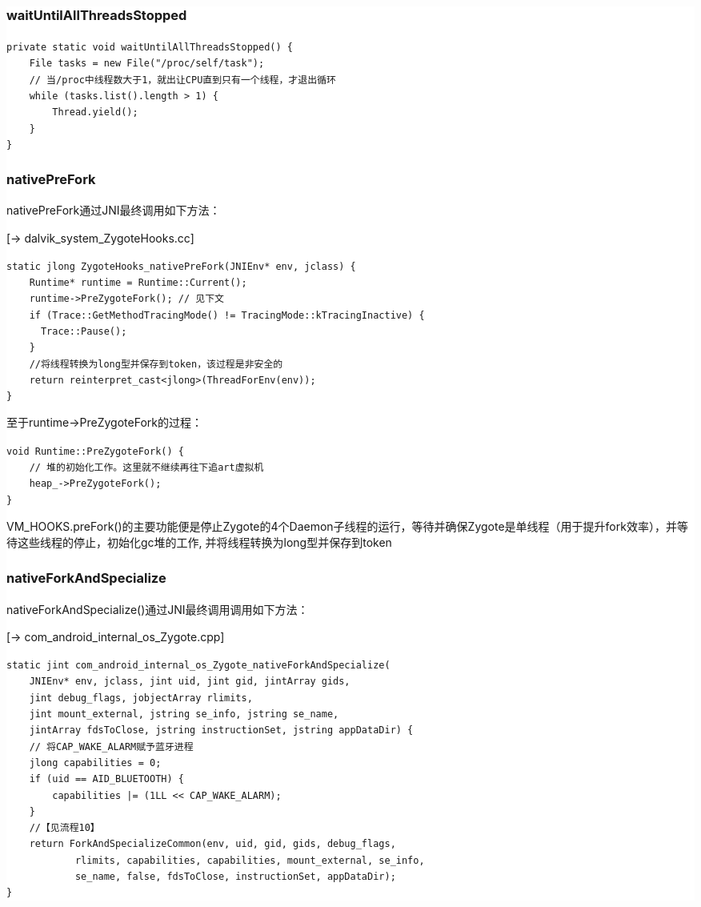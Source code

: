 ### waitUntilAllThreadsStopped

```
private static void waitUntilAllThreadsStopped() {
    File tasks = new File("/proc/self/task");
    // 当/proc中线程数大于1，就出让CPU直到只有一个线程，才退出循环
    while (tasks.list().length > 1) {
        Thread.yield();
    }
}
```

### nativePreFork

nativePreFork通过JNI最终调用如下方法：

[-> dalvik_system_ZygoteHooks.cc]

```
static jlong ZygoteHooks_nativePreFork(JNIEnv* env, jclass) {
    Runtime* runtime = Runtime::Current();
    runtime->PreZygoteFork(); // 见下文
    if (Trace::GetMethodTracingMode() != TracingMode::kTracingInactive) {
      Trace::Pause();
    }
    //将线程转换为long型并保存到token，该过程是非安全的
    return reinterpret_cast<jlong>(ThreadForEnv(env));
}
```

至于runtime->PreZygoteFork的过程：

```
void Runtime::PreZygoteFork() {
    // 堆的初始化工作。这里就不继续再往下追art虚拟机
    heap_->PreZygoteFork();
}
```

VM_HOOKS.preFork()的主要功能便是停止Zygote的4个Daemon子线程的运行，等待并确保Zygote是单线程（用于提升fork效率），并等待这些线程的停止，初始化gc堆的工作, 并将线程转换为long型并保存到token

### nativeForkAndSpecialize

nativeForkAndSpecialize()通过JNI最终调用调用如下方法：

[-> com_android_internal_os_Zygote.cpp]

```
static jint com_android_internal_os_Zygote_nativeForkAndSpecialize(
    JNIEnv* env, jclass, jint uid, jint gid, jintArray gids,
    jint debug_flags, jobjectArray rlimits,
    jint mount_external, jstring se_info, jstring se_name,
    jintArray fdsToClose, jstring instructionSet, jstring appDataDir) {
    // 将CAP_WAKE_ALARM赋予蓝牙进程
    jlong capabilities = 0;
    if (uid == AID_BLUETOOTH) {
        capabilities |= (1LL << CAP_WAKE_ALARM);
    }
    //【见流程10】
    return ForkAndSpecializeCommon(env, uid, gid, gids, debug_flags,
            rlimits, capabilities, capabilities, mount_external, se_info,
            se_name, false, fdsToClose, instructionSet, appDataDir);
}
```
